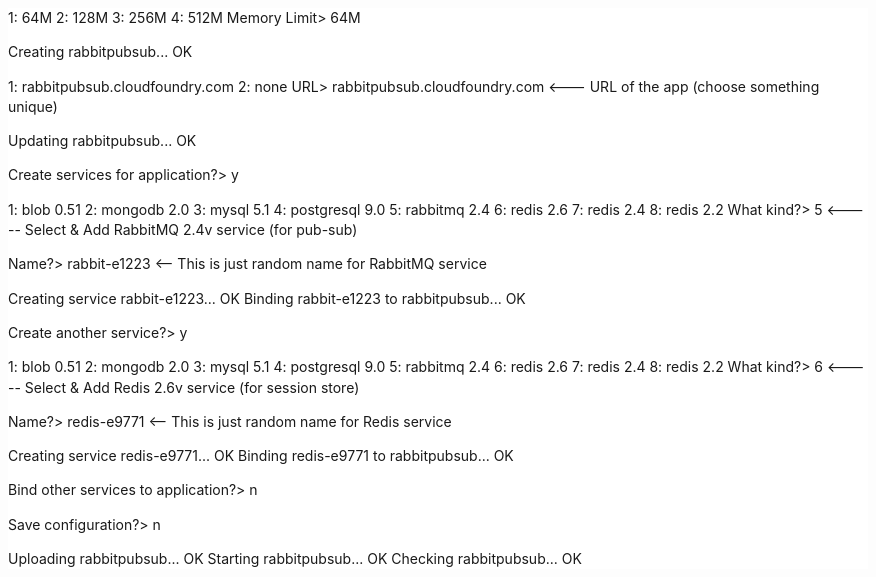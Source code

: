 1: 64M
2: 128M
3: 256M
4: 512M
Memory Limit> 64M

Creating rabbitpubsub... OK

1: rabbitpubsub.cloudfoundry.com
2: none
URL> rabbitpubsub.cloudfoundry.com  <--- URL of the app (choose something unique)

Updating rabbitpubsub... OK

Create services for application?> y

1: blob 0.51
2: mongodb 2.0
3: mysql 5.1
4: postgresql 9.0
5: rabbitmq 2.4
6: redis 2.6
7: redis 2.4
8: redis 2.2
What kind?> 5 <----- Select & Add RabbitMQ 2.4v service (for pub-sub)

Name?> rabbit-e1223 <-- This is just random name for RabbitMQ service

Creating service rabbit-e1223... OK
Binding rabbit-e1223 to rabbitpubsub... OK

Create another service?> y

1: blob 0.51
2: mongodb 2.0
3: mysql 5.1
4: postgresql 9.0
5: rabbitmq 2.4
6: redis 2.6
7: redis 2.4
8: redis 2.2
What kind?> 6 <----- Select & Add Redis 2.6v service (for session store)

Name?> redis-e9771 <-- This is just random name for Redis service

Creating service redis-e9771... OK
Binding redis-e9771 to rabbitpubsub... OK

Bind other services to application?> n

Save configuration?> n

Uploading rabbitpubsub... OK
Starting rabbitpubsub... OK
Checking rabbitpubsub... OK

</pre>
